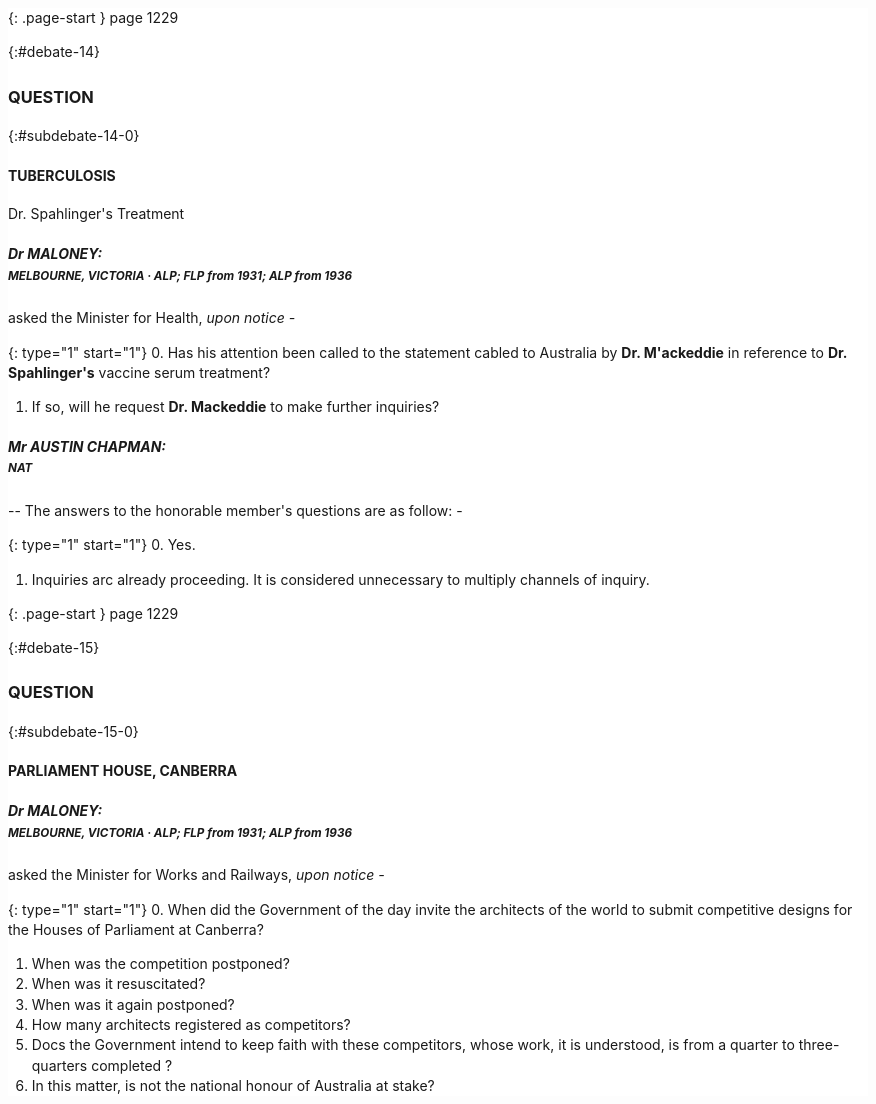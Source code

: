 {: .page-start }
page 1229

{:#debate-14}
### QUESTION

{:#subdebate-14-0}
#### TUBERCULOSIS

Dr. Spahlinger's Treatment

##### Dr MALONEY:<br><small class="text-muted">MELBOURNE, VICTORIA &middot; ALP; FLP from 1931; ALP from 1936</small>

asked the Minister for Health,  *upon notice -* 

{: type="1" start="1"}
0. Has his attention been called to the statement cabled to Australia by  **Dr. M'ackeddie**  in reference to  **Dr. Spahlinger's**  vaccine serum treatment? 
1. If so, will he request  **Dr. Mackeddie**  to make further inquiries? 

##### Mr AUSTIN CHAPMAN:<br><small class="text-muted">NAT</small>

-- The answers to the honorable member's questions are as follow: - 

{: type="1" start="1"}
0. Yes. 
1. Inquiries arc already proceeding. It is considered unnecessary to multiply channels of inquiry. 

{: .page-start }
page 1229

{:#debate-15}
### QUESTION

{:#subdebate-15-0}
#### PARLIAMENT HOUSE, CANBERRA

##### Dr MALONEY:<br><small class="text-muted">MELBOURNE, VICTORIA &middot; ALP; FLP from 1931; ALP from 1936</small>

asked the Minister for Works and Railways,  *upon notice -* 

{: type="1" start="1"}
0. When did the Government of the day invite the architects of the world to submit competitive designs for the Houses of Parliament at Canberra? 
1. When was the competition postponed? 
2. When was it resuscitated? 
3. When was it again postponed? 
4. How many architects registered as competitors? 
5. Docs the Government intend to keep faith with these competitors, whose work, it is understood, is from a quarter to three-quarters completed ? 
6. In this matter, is not the national honour of Australia at stake? 
